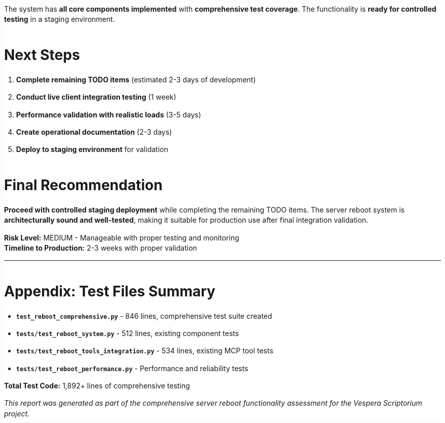 The system has **all core components implemented** with **comprehensive test coverage**. The functionality is **ready for controlled testing** in a staging environment.

#

#

# Next Steps

1. **Complete remaining TODO items** (estimated 2-3 days of development)

2. **Conduct live client integration testing** (1 week)

3. **Performance validation with realistic loads** (3-5 days)

4. **Create operational documentation** (2-3 days)

5. **Deploy to staging environment** for validation

#

#

# Final Recommendation

**Proceed with controlled staging deployment** while completing the remaining TODO items. The server reboot system is **architecturally sound and well-tested**, making it suitable for production use after final integration validation.

**Risk Level:** MEDIUM - Manageable with proper testing and monitoring  
**Timeline to Production:** 2-3 weeks with proper validation

---

#

# Appendix: Test Files Summary

- **`test_reboot_comprehensive.py`** - 846 lines, comprehensive test suite created

- **`tests/test_reboot_system.py`** - 512 lines, existing component tests

- **`tests/test_reboot_tools_integration.py`** - 534 lines, existing MCP tool tests

- **`tests/test_reboot_performance.py`** - Performance and reliability tests

**Total Test Code:** 1,892+ lines of comprehensive testing

*This report was generated as part of the comprehensive server reboot functionality assessment for the Vespera Scriptorium project.*
